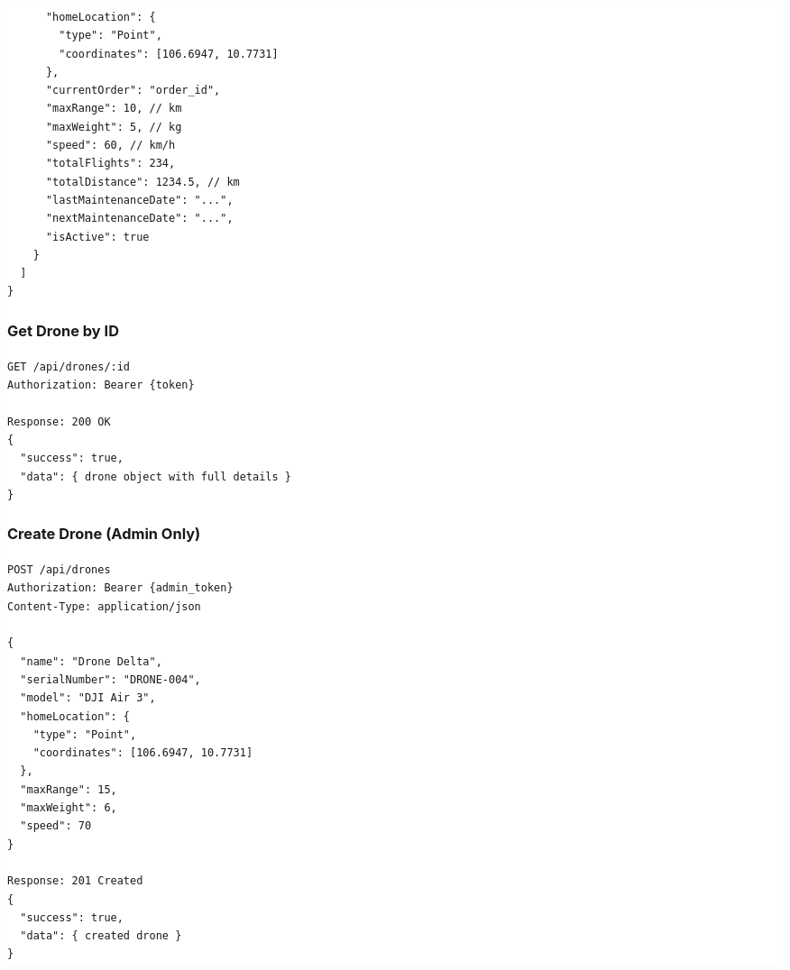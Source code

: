 ```http
      "homeLocation": {
        "type": "Point",
        "coordinates": [106.6947, 10.7731]
      },
      "currentOrder": "order_id",
      "maxRange": 10, // km
      "maxWeight": 5, // kg
      "speed": 60, // km/h
      "totalFlights": 234,
      "totalDistance": 1234.5, // km
      "lastMaintenanceDate": "...",
      "nextMaintenanceDate": "...",
      "isActive": true
    }
  ]
}
```

### Get Drone by ID
```http
GET /api/drones/:id
Authorization: Bearer {token}

Response: 200 OK
{
  "success": true,
  "data": { drone object with full details }
}
```

### Create Drone (Admin Only)
```http
POST /api/drones
Authorization: Bearer {admin_token}
Content-Type: application/json

{
  "name": "Drone Delta",
  "serialNumber": "DRONE-004",
  "model": "DJI Air 3",
  "homeLocation": {
    "type": "Point",
    "coordinates": [106.6947, 10.7731]
  },
  "maxRange": 15,
  "maxWeight": 6,
  "speed": 70
}

Response: 201 Created
{
  "success": true,
  "data": { created drone }
}
```
